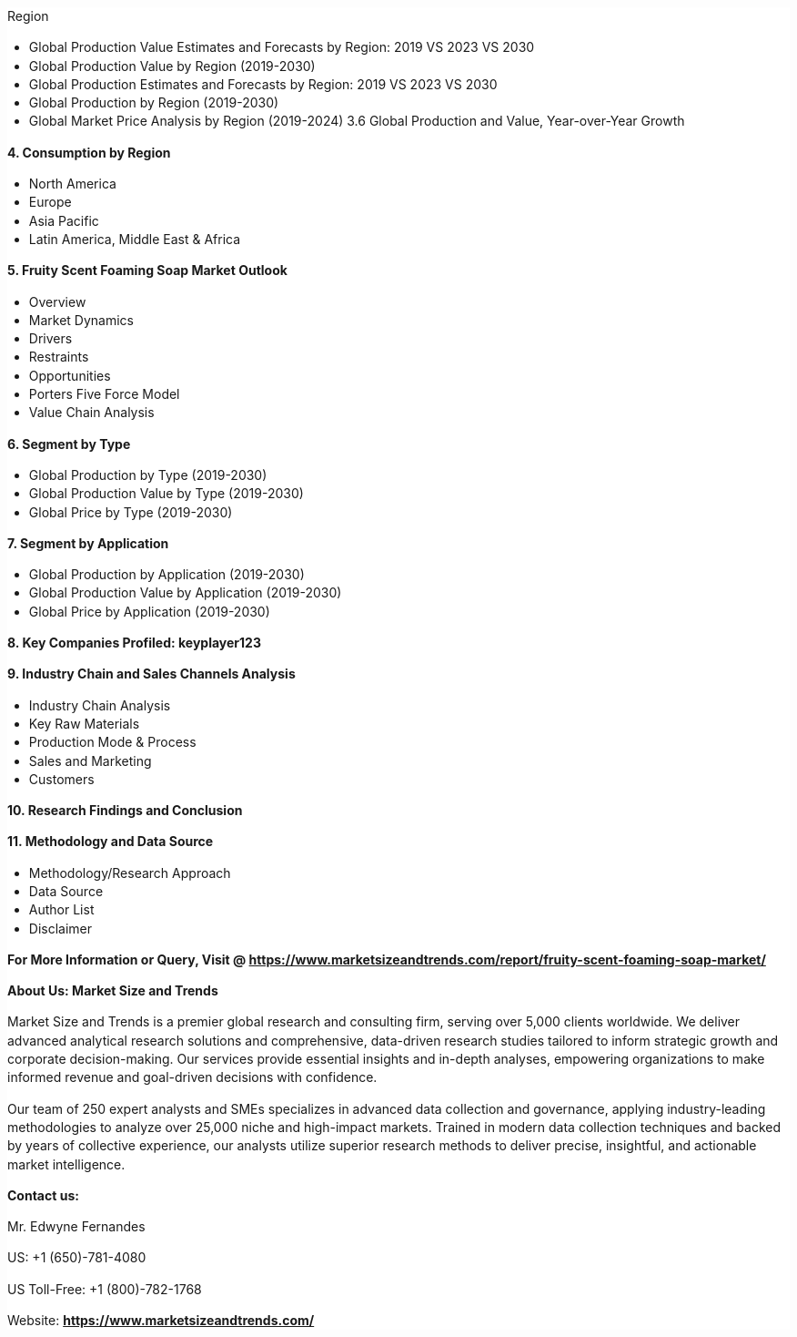 Region</strong></p><ul><li>Global Production Value Estimates and Forecasts by Region: 2019 VS 2023 VS 2030</li><li>Global Production Value by Region (2019-2030)</li><li>Global Production Estimates and Forecasts by Region: 2019 VS 2023 VS 2030</li><li>Global Production by Region (2019-2030)</li><li>Global Market Price Analysis by Region (2019-2024) 3.6 Global Production and Value, Year-over-Year Growth</li></ul><p><strong>4. Consumption by Region</strong></p><ul><li>North America</li><li>Europe</li><li>Asia Pacific</li><li>Latin America, Middle East &amp; Africa</li></ul><p><strong>5. Fruity Scent Foaming Soap Market Outlook</strong></p><ul><li>Overview</li><li>Market Dynamics</li><li>Drivers</li><li>Restraints</li><li>Opportunities</li><li>Porters Five Force Model</li><li>Value Chain Analysis&nbsp;</li></ul><p><strong>6. Segment by Type</strong></p><ul><li>Global Production by Type (2019-2030)</li><li>Global Production Value by Type (2019-2030)</li><li>Global Price by Type (2019-2030)</li></ul><p><strong>7. Segment by Application</strong></p><ul><li>Global Production by Application (2019-2030)</li><li>Global Production Value by Application (2019-2030)</li><li>Global Price by Application (2019-2030)</li></ul><p><strong>8. Key Companies Profiled: keyplayer123</strong></p><p><strong>9. Industry Chain and Sales Channels Analysis</strong></p><ul><li>Industry Chain Analysis</li><li>Key Raw Materials</li><li>Production Mode &amp; Process</li><li>Sales and Marketing</li><li>Customers</li></ul><p><strong>10. Research Findings and Conclusion</strong></p><p><strong>11. Methodology and Data Source</strong></p><ul><li>Methodology/Research Approach</li><li>Data Source</li><li>Author List</li><li>Disclaimer</li></ul></p><p><strong>For More Information or Query, Visit @ <a href="https://www.marketsizeandtrends.com/report/fruity-scent-foaming-soap-market/">https://www.marketsizeandtrends.com/report/fruity-scent-foaming-soap-market/</a></strong></p><p><strong>About Us: Market Size and Trends</strong></p><p>Market Size and Trends is a premier global research and consulting firm, serving over 5,000 clients worldwide. We deliver advanced analytical research solutions and comprehensive, data-driven research studies tailored to inform strategic growth and corporate decision-making. Our services provide essential insights and in-depth analyses, empowering organizations to make informed revenue and goal-driven decisions with confidence.</p><p>Our team of 250 expert analysts and SMEs specializes in advanced data collection and governance, applying industry-leading methodologies to analyze over 25,000 niche and high-impact markets. Trained in modern data collection techniques and backed by years of collective experience, our analysts utilize superior research methods to deliver precise, insightful, and actionable market intelligence.</p><p><strong>Contact us:</strong></p><p>Mr. Edwyne Fernandes</p><p>US: +1 (650)-781-4080</p><p>US Toll-Free: +1 (800)-782-1768</p><p>Website: <strong><a href="https://www.marketsizeandtrends.com/">https://www.marketsizeandtrends.com/</a></strong></p>
